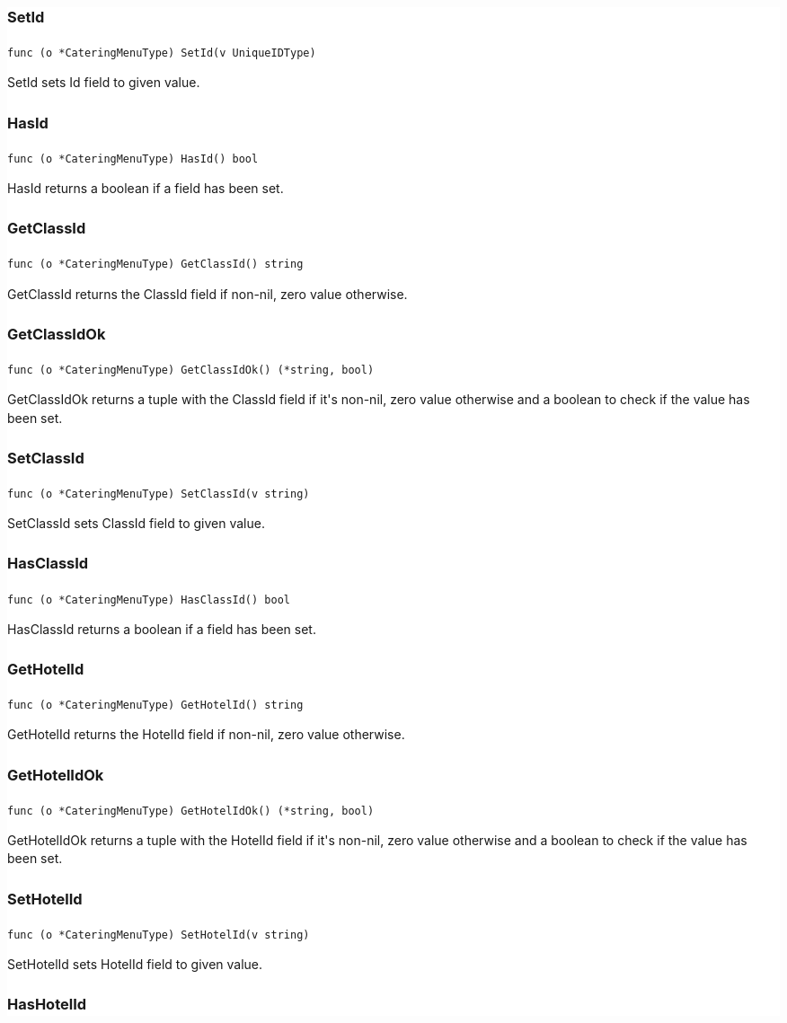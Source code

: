### SetId

`func (o *CateringMenuType) SetId(v UniqueIDType)`

SetId sets Id field to given value.

### HasId

`func (o *CateringMenuType) HasId() bool`

HasId returns a boolean if a field has been set.

### GetClassId

`func (o *CateringMenuType) GetClassId() string`

GetClassId returns the ClassId field if non-nil, zero value otherwise.

### GetClassIdOk

`func (o *CateringMenuType) GetClassIdOk() (*string, bool)`

GetClassIdOk returns a tuple with the ClassId field if it's non-nil, zero value otherwise
and a boolean to check if the value has been set.

### SetClassId

`func (o *CateringMenuType) SetClassId(v string)`

SetClassId sets ClassId field to given value.

### HasClassId

`func (o *CateringMenuType) HasClassId() bool`

HasClassId returns a boolean if a field has been set.

### GetHotelId

`func (o *CateringMenuType) GetHotelId() string`

GetHotelId returns the HotelId field if non-nil, zero value otherwise.

### GetHotelIdOk

`func (o *CateringMenuType) GetHotelIdOk() (*string, bool)`

GetHotelIdOk returns a tuple with the HotelId field if it's non-nil, zero value otherwise
and a boolean to check if the value has been set.

### SetHotelId

`func (o *CateringMenuType) SetHotelId(v string)`

SetHotelId sets HotelId field to given value.

### HasHotelId
